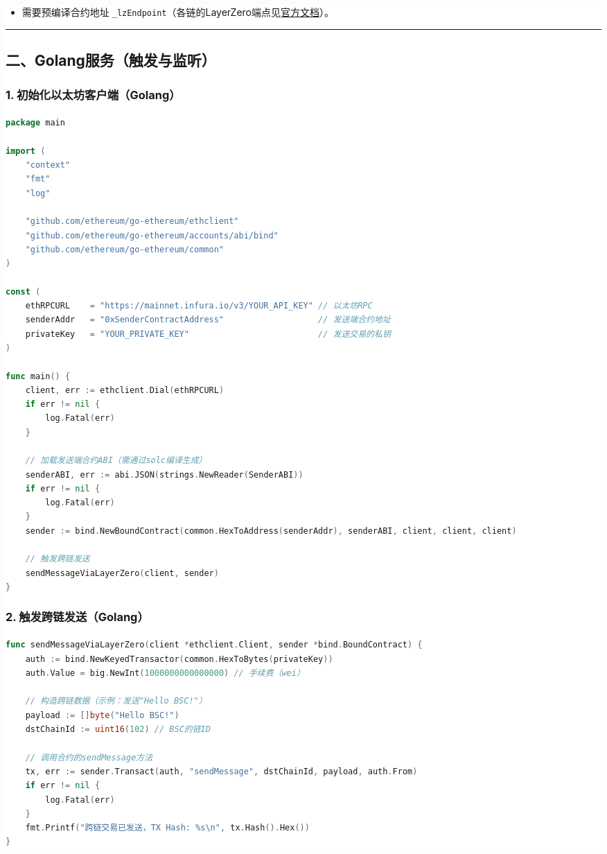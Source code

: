 - 需要预编译合约地址 `_lzEndpoint`（各链的LayerZero端点见[官方文档](https://layerzero.gitbook.io/docs/technical-reference/mainnet/supported-chain-ids)）。  

---

## **二、Golang服务（触发与监听）**
### 1. **初始化以太坊客户端（Golang）**
```go
package main

import (
	"context"
	"fmt"
	"log"

	"github.com/ethereum/go-ethereum/ethclient"
	"github.com/ethereum/go-ethereum/accounts/abi/bind"
	"github.com/ethereum/go-ethereum/common"
)

const (
	ethRPCURL    = "https://mainnet.infura.io/v3/YOUR_API_KEY" // 以太坊RPC
	senderAddr   = "0xSenderContractAddress"                   // 发送端合约地址
	privateKey   = "YOUR_PRIVATE_KEY"                          // 发送交易的私钥
)

func main() {
	client, err := ethclient.Dial(ethRPCURL)
	if err != nil {
		log.Fatal(err)
	}

	// 加载发送端合约ABI（需通过solc编译生成）
	senderABI, err := abi.JSON(strings.NewReader(SenderABI))
	if err != nil {
		log.Fatal(err)
	}
	sender := bind.NewBoundContract(common.HexToAddress(senderAddr), senderABI, client, client, client)

	// 触发跨链发送
	sendMessageViaLayerZero(client, sender)
}
```

### 2. **触发跨链发送（Golang）**
```go
func sendMessageViaLayerZero(client *ethclient.Client, sender *bind.BoundContract) {
	auth := bind.NewKeyedTransactor(common.HexToBytes(privateKey))
	auth.Value = big.NewInt(1000000000000000) // 手续费（wei）

	// 构造跨链数据（示例：发送"Hello BSC!"）
	payload := []byte("Hello BSC!")
	dstChainId := uint16(102) // BSC的链ID

	// 调用合约的sendMessage方法
	tx, err := sender.Transact(auth, "sendMessage", dstChainId, payload, auth.From)
	if err != nil {
		log.Fatal(err)
	}
	fmt.Printf("跨链交易已发送，TX Hash: %s\n", tx.Hash().Hex())
}
```